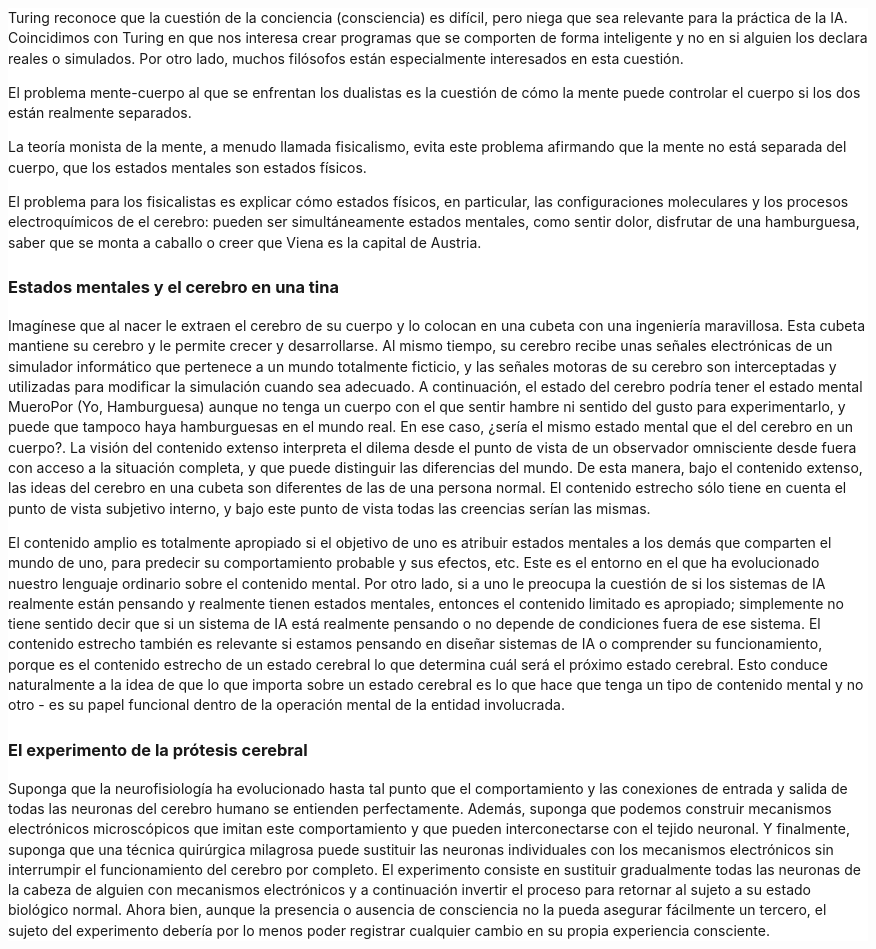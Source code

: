 Turing reconoce que la cuestión de la conciencia (consciencia) es difícil, pero niega que sea relevante para la práctica de la IA. Coincidimos con Turing en que nos interesa crear programas que se comporten de forma inteligente y no en si alguien los declara reales o simulados. Por otro lado, muchos filósofos están especialmente interesados en esta cuestión. 

El problema mente-cuerpo al que se enfrentan los dualistas es la cuestión de cómo la mente puede controlar el cuerpo si los dos están realmente separados.

La teoría monista de la mente, a menudo llamada fisicalismo, evita este problema afirmando que la mente no está separada del cuerpo, que los estados mentales son estados físicos.

El problema para los fisicalistas es explicar cómo estados físicos, en particular, las configuraciones moleculares y los procesos electroquímicos de el cerebro: pueden ser simultáneamente estados mentales, como sentir dolor, disfrutar de una hamburguesa, saber que se monta a caballo o creer que Viena es la capital de Austria.

### Estados mentales y el cerebro en una tina

Imagínese que al nacer le extraen el cerebro de su cuerpo y lo colocan en una cubeta con una ingeniería maravillosa. Esta cubeta mantiene su cerebro y le permite crecer y desarrollarse. Al mismo tiempo, su cerebro recibe unas señales electrónicas de un simulador informático que pertenece a un mundo totalmente ficticio, y las señales motoras de su cerebro son interceptadas y utilizadas para modificar la simulación cuando sea adecuado. A continuación, el estado del cerebro podría tener el estado mental MueroPor (Yo, Hamburguesa) aunque no tenga un cuerpo con el que sentir hambre ni sentido del gusto para experimentarlo, y puede que tampoco haya hamburguesas en el mundo real. En ese caso, ¿sería el mismo estado mental que el del cerebro en un cuerpo?.
La visión del contenido extenso interpreta el dilema desde el punto de vista de un observador omnisciente desde fuera con acceso a la situación completa, y que puede distinguir las diferencias del mundo. De esta manera, bajo el contenido extenso, las ideas del cerebro en una cubeta son diferentes de las de una persona normal. El contenido estrecho sólo tiene en cuenta el punto de vista subjetivo interno, y bajo este punto de vista todas las creencias serían las mismas.

El contenido amplio es totalmente apropiado si el objetivo de uno es atribuir estados mentales a los demás que comparten el mundo de uno, para predecir su comportamiento probable y sus efectos, etc. Este es el entorno en el que ha evolucionado nuestro lenguaje ordinario sobre el contenido mental. Por otro lado, si a uno le preocupa la cuestión de si los sistemas de IA realmente están pensando y realmente tienen estados mentales, entonces el contenido limitado es apropiado; simplemente no tiene sentido decir que si un sistema de IA está realmente pensando o no depende de condiciones fuera de ese sistema. El contenido estrecho también es relevante si estamos pensando en diseñar sistemas de IA o comprender su funcionamiento, porque es el contenido estrecho de un estado cerebral lo que determina cuál será el próximo estado cerebral. Esto conduce naturalmente a la idea de que lo que importa sobre un estado cerebral es lo que hace que tenga un tipo de contenido mental y no otro - es su papel funcional dentro de la operación mental de la entidad involucrada.

### El experimento de la prótesis cerebral

Suponga que la neurofisiología ha evolucionado hasta tal punto que el comportamiento y las conexiones de entrada y salida de todas las neuronas del cerebro humano se entienden perfectamente. Además, suponga que podemos construir mecanismos electrónicos microscópicos que imitan este comportamiento y que pueden interconectarse con el tejido neuronal. Y finalmente, suponga que una técnica quirúrgica milagrosa puede sustituir las neuronas individuales con los mecanismos electrónicos sin interrumpir el funcionamiento del cerebro por completo. El experimento consiste en sustituir gradualmente todas las neuronas de la cabeza de alguien con mecanismos electrónicos y a continuación invertir el proceso para retornar al sujeto a su estado biológico normal.
Ahora bien, aunque la presencia o ausencia de consciencia no la pueda asegurar fácilmente un tercero, el sujeto del experimento debería por lo menos poder registrar cualquier cambio en su propia experiencia consciente.
